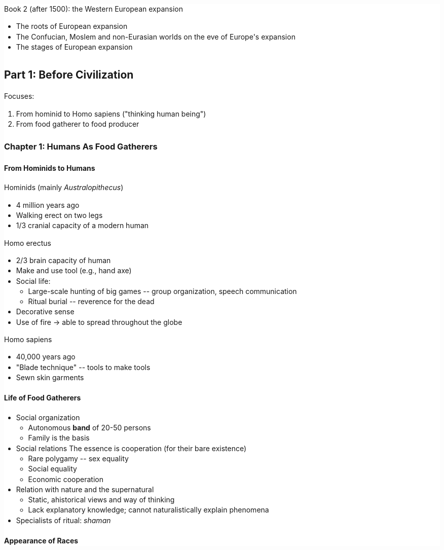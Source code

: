 Book 2 (after 1500): the Western European expansion

- The roots of European expansion
- The Confucian, Moslem and non-Eurasian worlds on the eve of Europe's expansion
- The stages of European expansion

## Part 1: Before Civilization

Focuses:

1. From hominid to Homo sapiens ("thinking human being")
1. From food gatherer to food producer

### Chapter 1: Humans As Food Gatherers

#### From Hominids to Humans

Hominids (mainly _Australopithecus_)

- 4 million years ago
- Walking erect on two legs
- 1/3 cranial capacity of a modern human

Homo erectus

- 2/3 brain capacity of human
- Make and use tool (e.g., hand axe)
- Social life:
  - Large-scale hunting of big games -- group organization, speech communication
  - Ritual burial -- reverence for the dead
- Decorative sense
- Use of fire $\rightarrow$ able to spread throughout the globe

Homo sapiens

- 40,000 years ago
- "Blade technique" -- tools to make tools
- Sewn skin garments

#### Life of Food Gatherers

- Social organization
  - Autonomous **band** of 20-50 persons
  - Family is the basis
- Social relations
  The essence is cooperation (for their bare existence)
  - Rare polygamy -- sex equality
  - Social equality
  - Economic cooperation
- Relation with nature and the supernatural
  - Static, ahistorical views and way of thinking
  - Lack explanatory knowledge; cannot naturalistically explain phenomena
- Specialists of ritual: _shaman_

#### Appearance of Races
